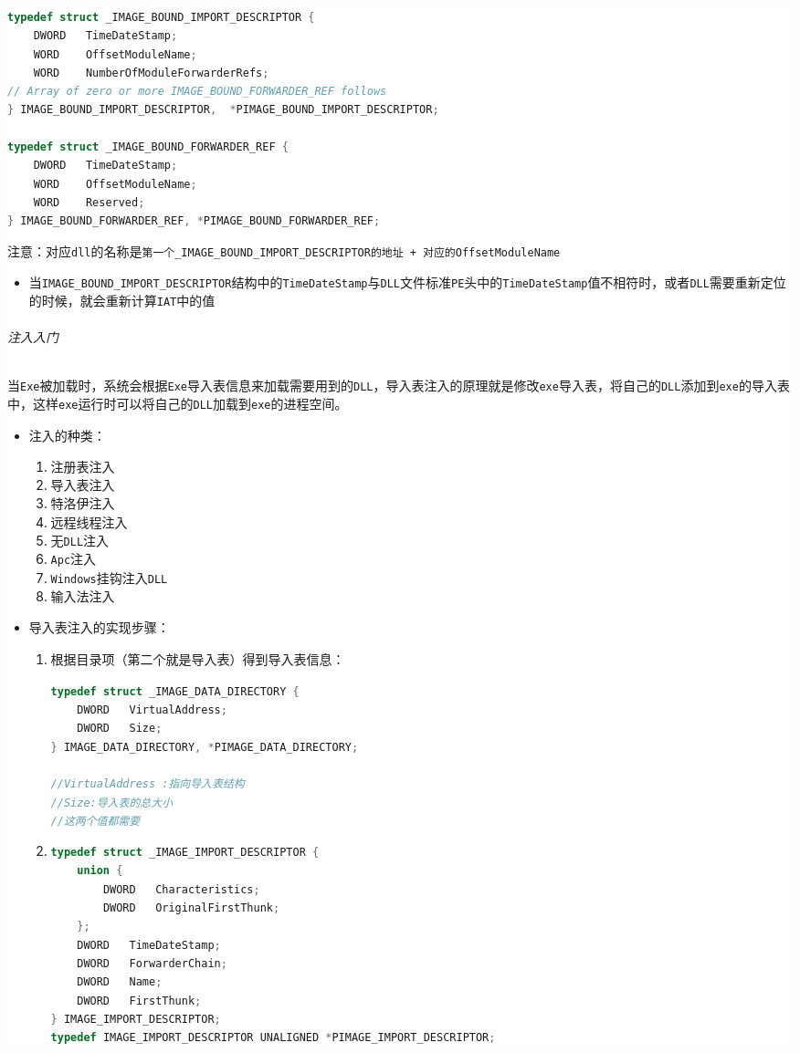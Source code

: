   ```c
  typedef struct _IMAGE_BOUND_IMPORT_DESCRIPTOR {
      DWORD   TimeDateStamp;
      WORD    OffsetModuleName;
      WORD    NumberOfModuleForwarderRefs;
  // Array of zero or more IMAGE_BOUND_FORWARDER_REF follows
  } IMAGE_BOUND_IMPORT_DESCRIPTOR,  *PIMAGE_BOUND_IMPORT_DESCRIPTOR;
  
  typedef struct _IMAGE_BOUND_FORWARDER_REF {
      DWORD   TimeDateStamp;
      WORD    OffsetModuleName;
      WORD    Reserved;
  } IMAGE_BOUND_FORWARDER_REF, *PIMAGE_BOUND_FORWARDER_REF;
  ```

  注意：对应`dll`的名称是`第一个_IMAGE_BOUND_IMPORT_DESCRIPTOR的地址 + 对应的OffsetModuleName`

- 当`IMAGE_BOUND_IMPORT_DESCRIPTOR`结构中的`TimeDateStamp`与`DLL`文件标准`PE`头中的`TimeDateStamp`值不相符时，或者`DLL`需要重新定位的时候，就会重新计算`IAT`中的值

###### 注入入门

当`Exe`被加载时，系统会根据`Exe`导入表信息来加载需要用到的`DLL`，导入表注入的原理就是修改`exe`导入表，将自己的`DLL`添加到`exe`的导入表中，这样`exe`运行时可以将自己的`DLL`加载到`exe`的进程空间。

- 注入的种类：

  1. 注册表注入
  2. 导入表注入
  3. 特洛伊注入
  4. 远程线程注入
  5. 无`DLL`注入
  6. `Apc`注入
  7. `Windows`挂钩注入`DLL`
  8. 输入法注入

- 导入表注入的实现步骤：

  1. 根据目录项（第二个就是导入表）得到导入表信息：

     ```c
     typedef struct _IMAGE_DATA_DIRECTORY {
         DWORD   VirtualAddress;
         DWORD   Size;
     } IMAGE_DATA_DIRECTORY, *PIMAGE_DATA_DIRECTORY;
     
     //VirtualAddress :指向导入表结构
     //Size:导入表的总大小
     //这两个值都需要
     ```

  2. ```c
     typedef struct _IMAGE_IMPORT_DESCRIPTOR {
         union {
             DWORD   Characteristics;
             DWORD   OriginalFirstThunk;
         };
         DWORD   TimeDateStamp;
         DWORD   ForwarderChain;
         DWORD   Name;
         DWORD   FirstThunk;
     } IMAGE_IMPORT_DESCRIPTOR;
     typedef IMAGE_IMPORT_DESCRIPTOR UNALIGNED *PIMAGE_IMPORT_DESCRIPTOR;
     ```
